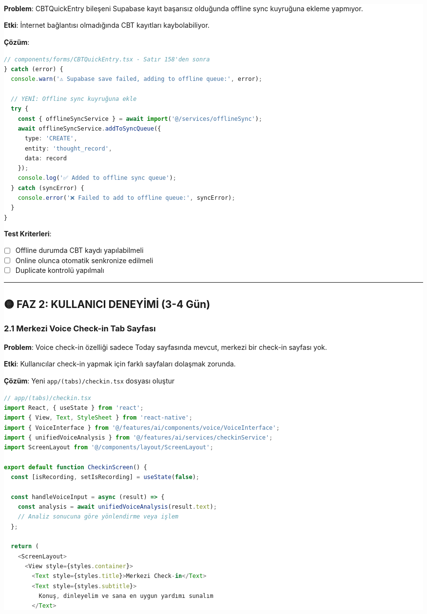 **Problem**: CBTQuickEntry bileşeni Supabase kayıt başarısız olduğunda offline sync kuyruğuna ekleme yapmıyor.

**Etki**: İnternet bağlantısı olmadığında CBT kayıtları kaybolabiliyor.

**Çözüm**:
```typescript
// components/forms/CBTQuickEntry.tsx - Satır 158'den sonra
} catch (error) {
  console.warn('⚠️ Supabase save failed, adding to offline queue:', error);
  
  // YENİ: Offline sync kuyruğuna ekle
  try {
    const { offlineSyncService } = await import('@/services/offlineSync');
    await offlineSyncService.addToSyncQueue({
      type: 'CREATE',
      entity: 'thought_record',
      data: record
    });
    console.log('✅ Added to offline sync queue');
  } catch (syncError) {
    console.error('❌ Failed to add to offline queue:', syncError);
  }
}
```

**Test Kriterleri**:
- [ ] Offline durumda CBT kaydı yapılabilmeli
- [ ] Online olunca otomatik senkronize edilmeli
- [ ] Duplicate kontrolü yapılmalı

---

## 🟡 FAZ 2: KULLANICI DENEYİMİ (3-4 Gün)

### 2.1 Merkezi Voice Check-in Tab Sayfası

**Problem**: Voice check-in özelliği sadece Today sayfasında mevcut, merkezi bir check-in sayfası yok.

**Etki**: Kullanıcılar check-in yapmak için farklı sayfaları dolaşmak zorunda.

**Çözüm**: Yeni `app/(tabs)/checkin.tsx` dosyası oluştur

```typescript
// app/(tabs)/checkin.tsx
import React, { useState } from 'react';
import { View, Text, StyleSheet } from 'react-native';
import { VoiceInterface } from '@/features/ai/components/voice/VoiceInterface';
import { unifiedVoiceAnalysis } from '@/features/ai/services/checkinService';
import ScreenLayout from '@/components/layout/ScreenLayout';

export default function CheckinScreen() {
  const [isRecording, setIsRecording] = useState(false);
  
  const handleVoiceInput = async (result) => {
    const analysis = await unifiedVoiceAnalysis(result.text);
    // Analiz sonucuna göre yönlendirme veya işlem
  };
  
  return (
    <ScreenLayout>
      <View style={styles.container}>
        <Text style={styles.title}>Merkezi Check-in</Text>
        <Text style={styles.subtitle}>
          Konuş, dinleyelim ve sana en uygun yardımı sunalım
        </Text>
```